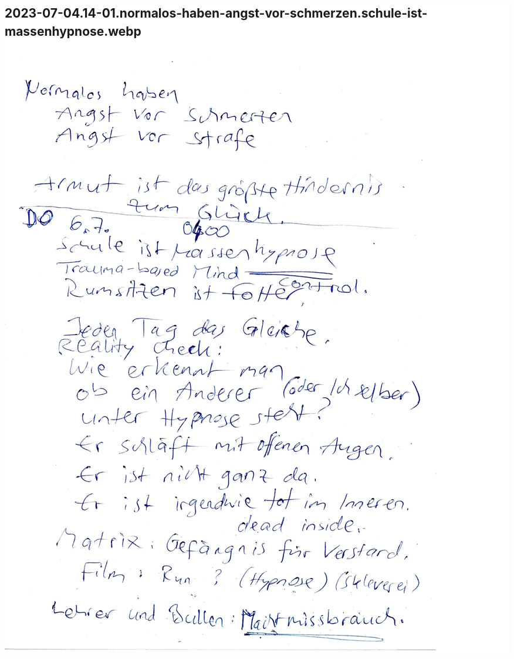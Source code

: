 ## 2023-07-04.14-01.normalos-haben-angst-vor-schmerzen.schule-ist-massenhypnose.webp

![](img/2023-07/2023-07-04.14-01.normalos-haben-angst-vor-schmerzen.schule-ist-massenhypnose.webp)
